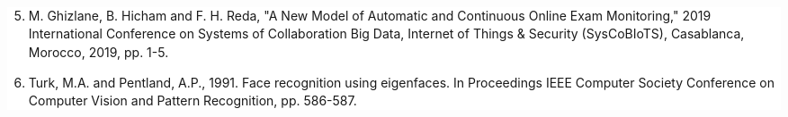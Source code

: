 5. M. Ghizlane, B. Hicham and F. H. Reda, "A New Model of Automatic and Continuous Online Exam Monitoring," 2019 International Conference on Systems of Collaboration Big Data, Internet of Things & Security (SysCoBIoTS), Casablanca, Morocco, 2019, pp. 1-5.

6. Turk, M.A. and Pentland, A.P., 1991. Face recognition using eigenfaces. In Proceedings IEEE Computer Society Conference on Computer Vision and Pattern Recognition, pp. 586-587. 